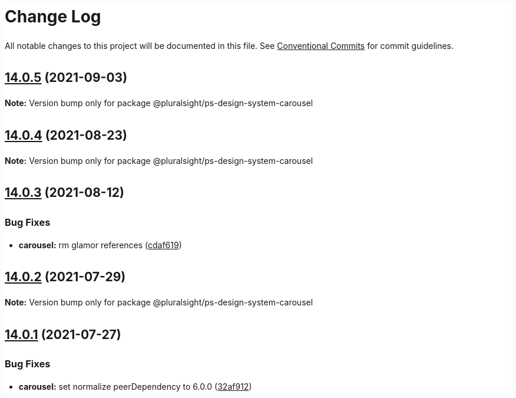 # Change Log

All notable changes to this project will be documented in this file.
See [Conventional Commits](https://conventionalcommits.org) for commit guidelines.

## [14.0.5](https://github.com/pluralsight/design-system/compare/@pluralsight/ps-design-system-carousel@14.0.4...@pluralsight/ps-design-system-carousel@14.0.5) (2021-09-03)

**Note:** Version bump only for package @pluralsight/ps-design-system-carousel





## [14.0.4](https://github.com/pluralsight/design-system/compare/@pluralsight/ps-design-system-carousel@14.0.3...@pluralsight/ps-design-system-carousel@14.0.4) (2021-08-23)

**Note:** Version bump only for package @pluralsight/ps-design-system-carousel





## [14.0.3](https://github.com/pluralsight/design-system/compare/@pluralsight/ps-design-system-carousel@14.0.2...@pluralsight/ps-design-system-carousel@14.0.3) (2021-08-12)


### Bug Fixes

* **carousel:** rm glamor references ([cdaf619](https://github.com/pluralsight/design-system/commit/cdaf6192d626526cc763bfca3a29bfdbccf66f2f))





## [14.0.2](https://github.com/pluralsight/design-system/compare/@pluralsight/ps-design-system-carousel@14.0.1...@pluralsight/ps-design-system-carousel@14.0.2) (2021-07-29)

**Note:** Version bump only for package @pluralsight/ps-design-system-carousel





## [14.0.1](https://github.com/pluralsight/design-system/compare/@pluralsight/ps-design-system-carousel@14.0.0...@pluralsight/ps-design-system-carousel@14.0.1) (2021-07-27)


### Bug Fixes

* **carousel:** set normalize peerDependency to 6.0.0 ([32af912](https://github.com/pluralsight/design-system/commit/32af9129cf40e4976a0dee4d282c5faaf47692ba))
